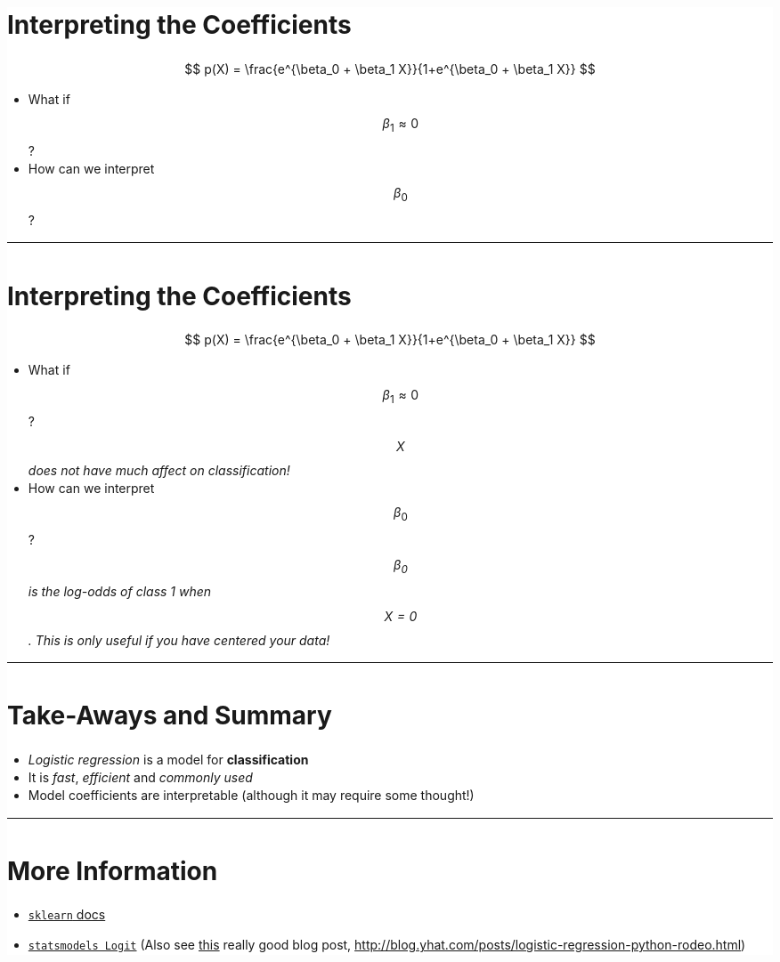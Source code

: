 
# Interpreting the Coefficients

$$
p(X) = \frac{e^{\beta_0 + \beta_1 X}}{1+e^{\beta_0 + \beta_1 X}}
$$

- What if $$\beta_1 \approx 0$$?
- How can we interpret $$\beta_0$$?

---

# Interpreting the Coefficients

$$
p(X) = \frac{e^{\beta_0 + \beta_1 X}}{1+e^{\beta_0 + \beta_1 X}}
$$

- What if $$\beta_1 \approx 0$$? *$$X$$ does not have much affect on classification!*
- How can we interpret $$\beta_0$$? *$$\beta_0$$ is the log-odds of class 1 when $$X=0$$.  This is only useful if you have centered your data!*

---

# Take-Aways and Summary

- *Logistic regression* is a model for **classification**
- It is *fast*, *efficient* and *commonly used*
- Model coefficients are interpretable (although it may require some thought!)

---

# More Information

- [`sklearn` docs](http://scikit-learn.org/stable/modules/generated/sklearn.linear_model.LogisticRegression.html)

- [`statsmodels Logit`](http://www.statsmodels.org/devel/discretemod.html) (Also see [this](http://blog.yhat.com/posts/logistic-regression-python-rodeo.html) really good blog post, http://blog.yhat.com/posts/logistic-regression-python-rodeo.html)

